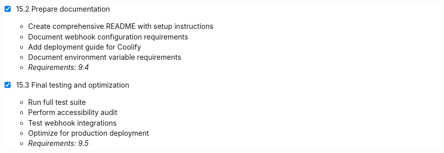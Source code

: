   - [x] 15.2 Prepare documentation
    - Create comprehensive README with setup instructions
    - Document webhook configuration requirements
    - Add deployment guide for Coolify
    - Document environment variable requirements
    - _Requirements: 9.4_

  - [x] 15.3 Final testing and optimization
    - Run full test suite
    - Perform accessibility audit
    - Test webhook integrations
    - Optimize for production deployment
    - _Requirements: 9.5_